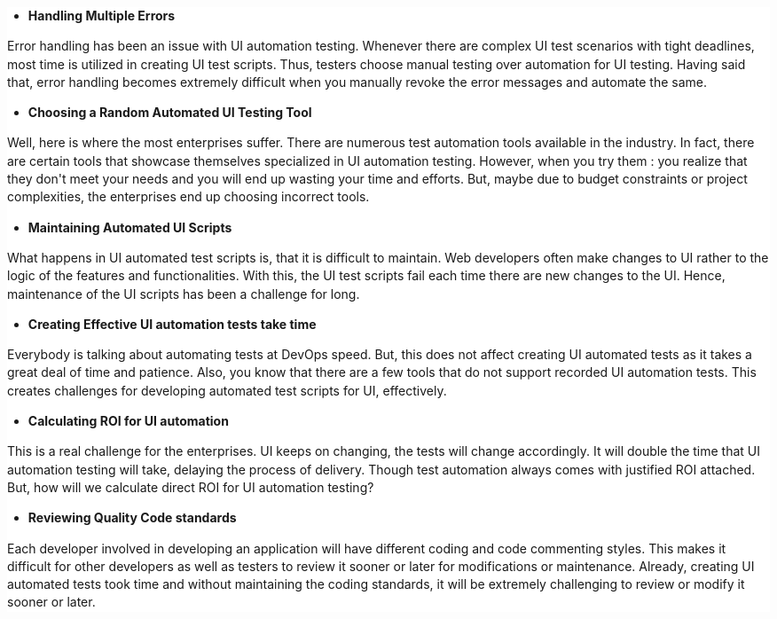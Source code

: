   

-  **Handling Multiple Errors**

Error handling has been an issue with UI automation testing. Whenever there are complex UI test scenarios with tight deadlines, most time is utilized in creating UI test scripts. Thus, testers choose manual testing over automation for UI testing. Having said that, error handling becomes extremely difficult when you manually revoke the error messages and automate the same.

  

-  **Choosing a Random Automated UI Testing Tool**

Well, here is where the most enterprises suffer. There are numerous test automation tools available in the industry. In fact, there are certain tools that showcase themselves specialized in UI automation testing. However, when you try them : you realize that they don't meet your needs and you will end up wasting your time and efforts. But, maybe due to budget constraints or project complexities, the enterprises end up choosing incorrect tools.

  

-  **Maintaining Automated UI Scripts**

What happens in UI automated test scripts is, that it is difficult to maintain. Web developers often make changes to UI rather to the logic of the features and functionalities. With this, the UI test scripts fail each time there are new changes to the UI. Hence, maintenance of the UI scripts has been a challenge for long.

  

-  **Creating Effective UI automation tests take time**

Everybody is talking about automating tests at DevOps speed. But, this does not affect creating UI automated tests as it takes a great deal of time and patience. Also, you know that there are a few tools that do not support recorded UI automation tests. This creates challenges for developing automated test scripts for UI, effectively.

  

-  **Calculating ROI for UI automation**

This is a real challenge for the enterprises. UI keeps on changing, the tests will change accordingly. It will double the time that UI automation testing will take, delaying the process of delivery. Though test automation always comes with justified ROI attached. But, how will we calculate direct ROI for UI automation testing?

  

-  **Reviewing Quality Code standards**

Each developer involved in developing an application will have different coding and code commenting styles. This makes it difficult for other developers as well as testers to review it sooner or later for modifications or maintenance. Already, creating UI automated tests took time and without maintaining the coding standards, it will be extremely challenging to review or modify it sooner or later.

  



  



  
